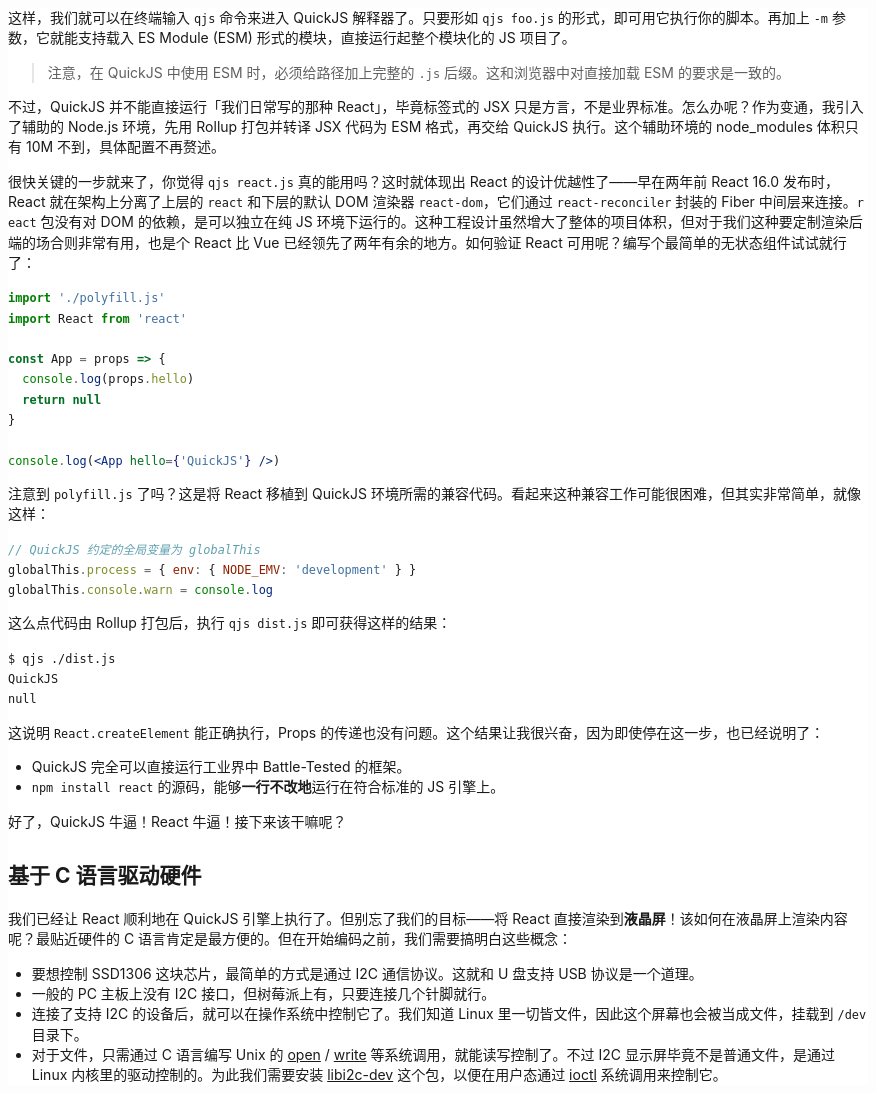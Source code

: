 这样，我们就可以在终端输入 `qjs` 命令来进入 QuickJS 解释器了。只要形如 `qjs foo.js` 的形式，即可用它执行你的脚本。再加上 `-m` 参数，它就能支持载入 ES Module (ESM) 形式的模块，直接运行起整个模块化的 JS 项目了。

> 注意，在 QuickJS 中使用 ESM 时，必须给路径加上完整的  `.js` 后缀。这和浏览器中对直接加载 ESM 的要求是一致的。

不过，QuickJS 并不能直接运行「我们日常写的那种 React」，毕竟标签式的 JSX 只是方言，不是业界标准。怎么办呢？作为变通，我引入了辅助的 Node.js 环境，先用 Rollup 打包并转译 JSX 代码为 ESM 格式，再交给 QuickJS 执行。这个辅助环境的 node_modules 体积只有 10M 不到，具体配置不再赘述。

很快关键的一步就来了，你觉得 `qjs react.js` 真的能用吗？这时就体现出 React 的设计优越性了——早在两年前 React 16.0 发布时，React 就在架构上分离了上层的 `react` 和下层的默认 DOM 渲染器 `react-dom`，它们通过 `react-reconciler` 封装的 Fiber 中间层来连接。`react` 包没有对 DOM 的依赖，是可以独立在纯 JS 环境下运行的。这种工程设计虽然增大了整体的项目体积，但对于我们这种要定制渲染后端的场合则非常有用，也是个 React 比 Vue 已经领先了两年有余的地方。如何验证 React 可用呢？编写个最简单的无状态组件试试就行了：

``` jsx
import './polyfill.js'
import React from 'react'

const App = props => {
  console.log(props.hello)
  return null
}

console.log(<App hello={'QuickJS'} />)
```

注意到 `polyfill.js` 了吗？这是将 React 移植到 QuickJS 环境所需的兼容代码。看起来这种兼容工作可能很困难，但其实非常简单，就像这样：

``` js
// QuickJS 约定的全局变量为 globalThis
globalThis.process = { env: { NODE_EMV: 'development' } }
globalThis.console.warn = console.log
```

这么点代码由 Rollup 打包后，执行 `qjs dist.js` 即可获得这样的结果：

``` bash
$ qjs ./dist.js
QuickJS
null
```

这说明 `React.createElement` 能正确执行，Props 的传递也没有问题。这个结果让我很兴奋，因为即使停在这一步，也已经说明了：

* QuickJS 完全可以直接运行工业界中 Battle-Tested 的框架。
* `npm install react` 的源码，能够**一行不改地**运行在符合标准的 JS 引擎上。

好了，QuickJS 牛逼！React 牛逼！接下来该干嘛呢？

## 基于 C 语言驱动硬件
我们已经让 React 顺利地在 QuickJS 引擎上执行了。但别忘了我们的目标——将 React 直接渲染到**液晶屏**！该如何在液晶屏上渲染内容呢？最贴近硬件的 C 语言肯定是最方便的。但在开始编码之前，我们需要搞明白这些概念：

* 要想控制 SSD1306 这块芯片，最简单的方式是通过 I2C 通信协议。这就和 U 盘支持 USB 协议是一个道理。
* 一般的 PC 主板上没有 I2C 接口，但树莓派上有，只要连接几个针脚就行。
* 连接了支持 I2C 的设备后，就可以在操作系统中控制它了。我们知道 Linux 里一切皆文件，因此这个屏幕也会被当成文件，挂载到 `/dev` 目录下。
* 对于文件，只需通过 C 语言编写 Unix 的 [open](http://man7.org/linux/man-pages/man2/open.2.html) / [write](http://man7.org/linux/man-pages/man2/write.2.html) 等系统调用，就能读写控制了。不过 I2C 显示屏毕竟不是普通文件，是通过 Linux 内核里的驱动控制的。为此我们需要安装 [libi2c-dev](https://www.kernel.org/doc/Documentation/i2c/dev-interface) 这个包，以便在用户态通过 [ioctl](http://man7.org/linux/man-pages/man2/ioctl.2.html) 系统调用来控制它。
